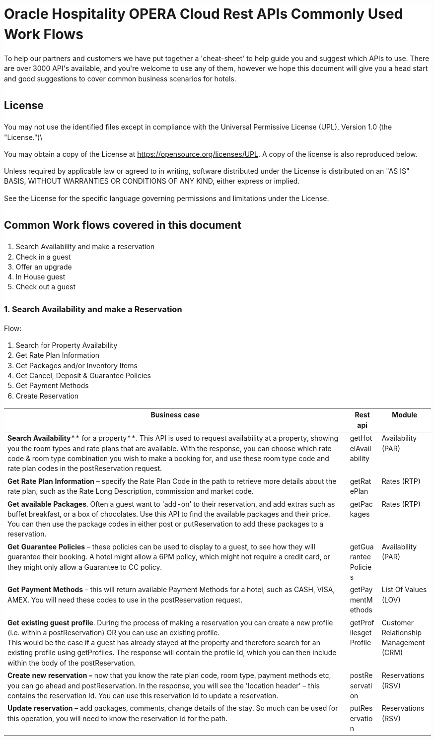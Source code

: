 # Oracle Hospitality OPERA Cloud Rest APIs Commonly Used Work Flows

To help our partners and customers we have put together a &#39;cheat-sheet&#39; to help guide you and suggest which APIs to use. There are over 3000 API&#39;s available, and you&#39;re welcome to use any of them, however we hope this document will give you a head start and good suggestions to cover common business scenarios for hotels.

## License

You may not use the identified files except in compliance with the Universal Permissive License (UPL), Version 1.0 (the "License.")\

You may obtain a copy of the License at
<https://opensource.org/licenses/UPL>.  A copy of the license is
also reproduced below.

Unless required by applicable law or agreed to in writing, software
distributed under the License is distributed on an "AS IS" BASIS,
WITHOUT WARRANTIES OR CONDITIONS OF ANY KIND, either express or
implied.

See the License for the specific language governing permissions and
limitations under the License.

## Common Work flows covered in this document

1. Search Availability and make a reservation
2. Check in a guest
3. Offer an upgrade
4. In House guest
5. Check out a guest

### 1. Search Availability and make a Reservation

Flow:

1. Search for Property Availability
2. Get Rate Plan Information
3. Get Packages and/or Inventory Items
4. Get Cancel, Deposit &amp; Guarantee Policies
5. Get Payment Methods
6. Create Reservation

| **Business case** | **Rest api** | **Module** |
| --- | --- | --- |
| **Search Availability**** for a property**. This API is used to request availability at a property, showing you the room types and rate plans that are available. With the response, you can choose which rate code &amp; room type combination you wish to make a booking for, and use these room type code and rate plan codes in the postReservation request. | getHotelAvailability | Availability (PAR) |
| **Get Rate Plan Information** – specify the Rate Plan Code in the path to retrieve more details about the rate plan, such as the Rate Long Description, commission and market code. | getRatePlan | Rates (RTP) |
| **Get available Packages**. Often a guest want to &#39;add-on&#39; to their reservation, and add extras such as buffet breakfast, or a box of chocolates. Use this API to find the available packages and their price. You can then use the package codes in either post or putReservation to add these packages to a reservation. | getPackages | Rates (RTP) |
| **Get Guarantee Policies** – these policies can be used to display to a guest, to see how they will guarantee their booking. A hotel might allow a 6PM policy, which might not require a credit card, or they might only allow a Guarantee to CC policy. | getGuaranteePolicies | Availability (PAR) |
| **Get Payment Methods** – this will return available Payment Methods for a hotel, such as CASH, VISA, AMEX. You will need these codes to use in the postReservation request. | getPaymentMethods | List Of Values (LOV) |
| **Get existing guest profile**. During the process of making a reservation you can create a new profile (i.e. within a postReservation) OR you can use an existing profile. <br /> This would be the case if a guest has already stayed at the property and therefore search for an existing profile using getProfiles. The response will contain the profile Id, which you can then include within the body of the postReservation. | getProfilesgetProfile | Customer Relationship Management (CRM) |
| **Create new reservation –** now that you know the rate plan code, room type, payment methods etc, you can go ahead and postReservation. In the response, you will see the &#39;location header&#39; – this contains the reservation Id. You can use this reservation Id to update a reservation. | postReservation | Reservations (RSV) |
| **Update reservation** – add packages, comments, change details of the stay. So much can be used for this operation, you will need to know the reservation id for the path. | putReservation | Reservations (RSV) |
